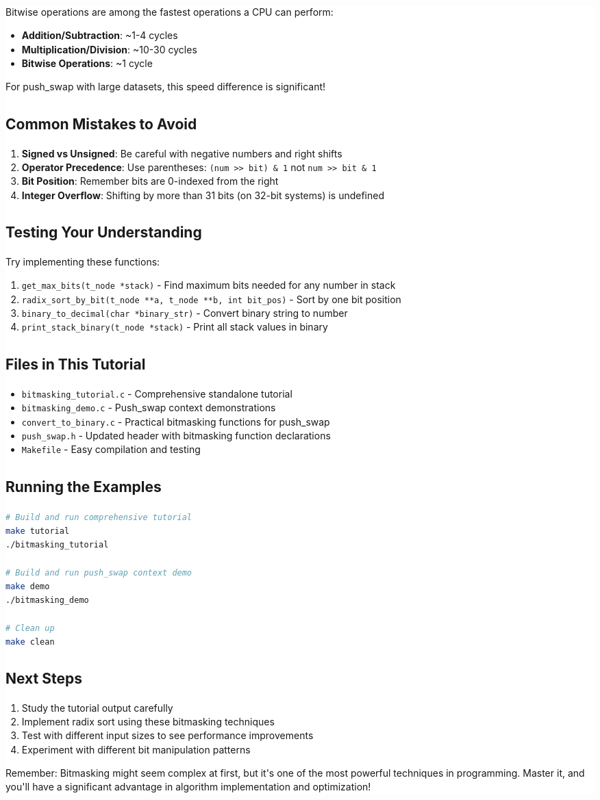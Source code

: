 Bitwise operations are among the fastest operations a CPU can perform:
- **Addition/Subtraction**: ~1-4 cycles
- **Multiplication/Division**: ~10-30 cycles  
- **Bitwise Operations**: ~1 cycle

For push_swap with large datasets, this speed difference is significant!

## Common Mistakes to Avoid

1. **Signed vs Unsigned**: Be careful with negative numbers and right shifts
2. **Operator Precedence**: Use parentheses: `(num >> bit) & 1` not `num >> bit & 1`
3. **Bit Position**: Remember bits are 0-indexed from the right
4. **Integer Overflow**: Shifting by more than 31 bits (on 32-bit systems) is undefined

## Testing Your Understanding

Try implementing these functions:

1. `get_max_bits(t_node *stack)` - Find maximum bits needed for any number in stack
2. `radix_sort_by_bit(t_node **a, t_node **b, int bit_pos)` - Sort by one bit position
3. `binary_to_decimal(char *binary_str)` - Convert binary string to number
4. `print_stack_binary(t_node *stack)` - Print all stack values in binary

## Files in This Tutorial

- `bitmasking_tutorial.c` - Comprehensive standalone tutorial
- `bitmasking_demo.c` - Push_swap context demonstrations  
- `convert_to_binary.c` - Practical bitmasking functions for push_swap
- `push_swap.h` - Updated header with bitmasking function declarations
- `Makefile` - Easy compilation and testing

## Running the Examples

```bash
# Build and run comprehensive tutorial
make tutorial
./bitmasking_tutorial

# Build and run push_swap context demo
make demo  
./bitmasking_demo

# Clean up
make clean
```

## Next Steps

1. Study the tutorial output carefully
2. Implement radix sort using these bitmasking techniques
3. Test with different input sizes to see performance improvements
4. Experiment with different bit manipulation patterns

Remember: Bitmasking might seem complex at first, but it's one of the most powerful techniques in programming. Master it, and you'll have a significant advantage in algorithm implementation and optimization!